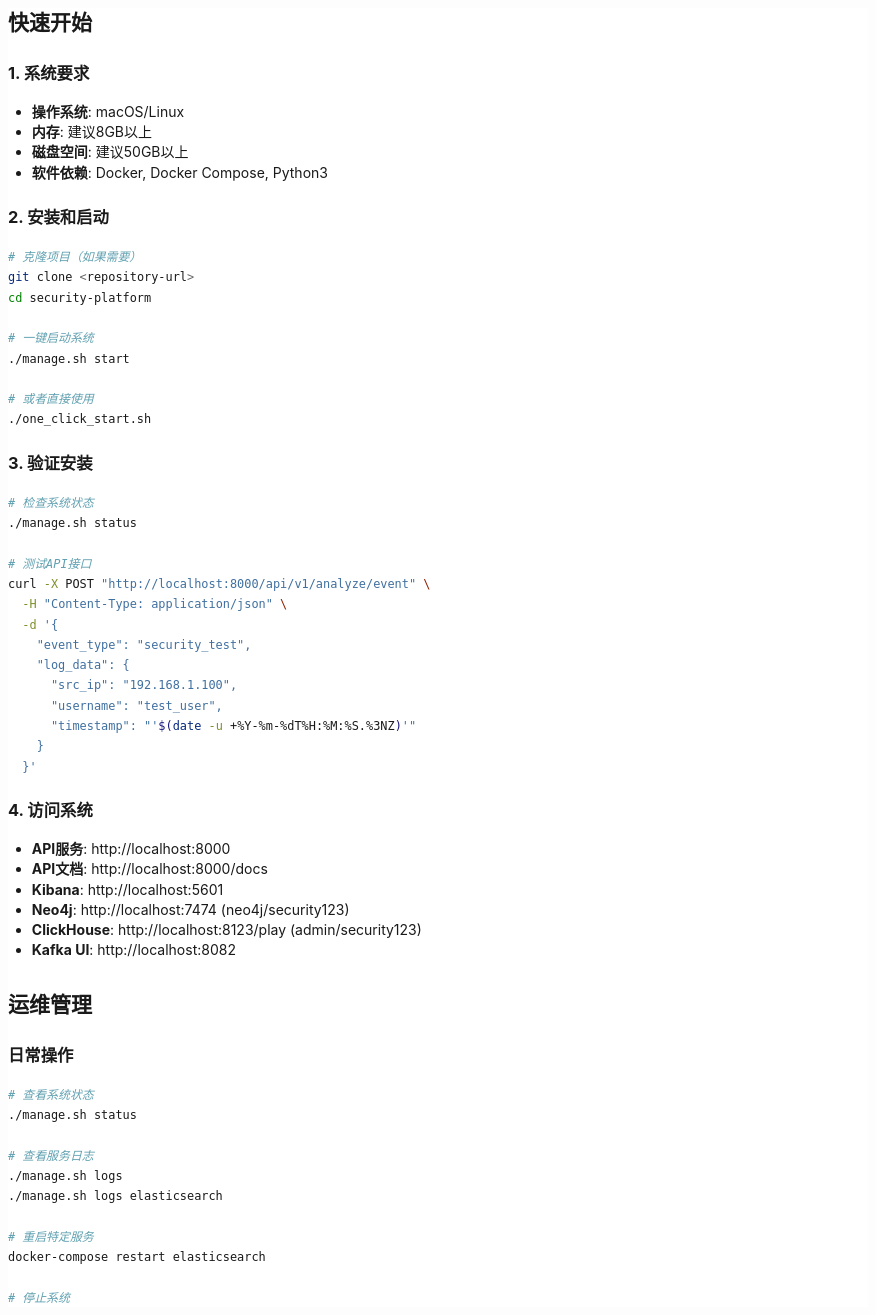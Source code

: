 ## 快速开始

### 1. 系统要求
- **操作系统**: macOS/Linux
- **内存**: 建议8GB以上
- **磁盘空间**: 建议50GB以上
- **软件依赖**: Docker, Docker Compose, Python3

### 2. 安装和启动
```bash
# 克隆项目（如果需要）
git clone <repository-url>
cd security-platform

# 一键启动系统
./manage.sh start

# 或者直接使用
./one_click_start.sh
```

### 3. 验证安装
```bash
# 检查系统状态
./manage.sh status

# 测试API接口
curl -X POST "http://localhost:8000/api/v1/analyze/event" \
  -H "Content-Type: application/json" \
  -d '{
    "event_type": "security_test",
    "log_data": {
      "src_ip": "192.168.1.100",
      "username": "test_user",
      "timestamp": "'$(date -u +%Y-%m-%dT%H:%M:%S.%3NZ)'"
    }
  }'
```

### 4. 访问系统
- **API服务**: http://localhost:8000
- **API文档**: http://localhost:8000/docs
- **Kibana**: http://localhost:5601
- **Neo4j**: http://localhost:7474 (neo4j/security123)
- **ClickHouse**: http://localhost:8123/play (admin/security123)
- **Kafka UI**: http://localhost:8082

## 运维管理

### 日常操作
```bash
# 查看系统状态
./manage.sh status

# 查看服务日志
./manage.sh logs
./manage.sh logs elasticsearch

# 重启特定服务
docker-compose restart elasticsearch

# 停止系统
```